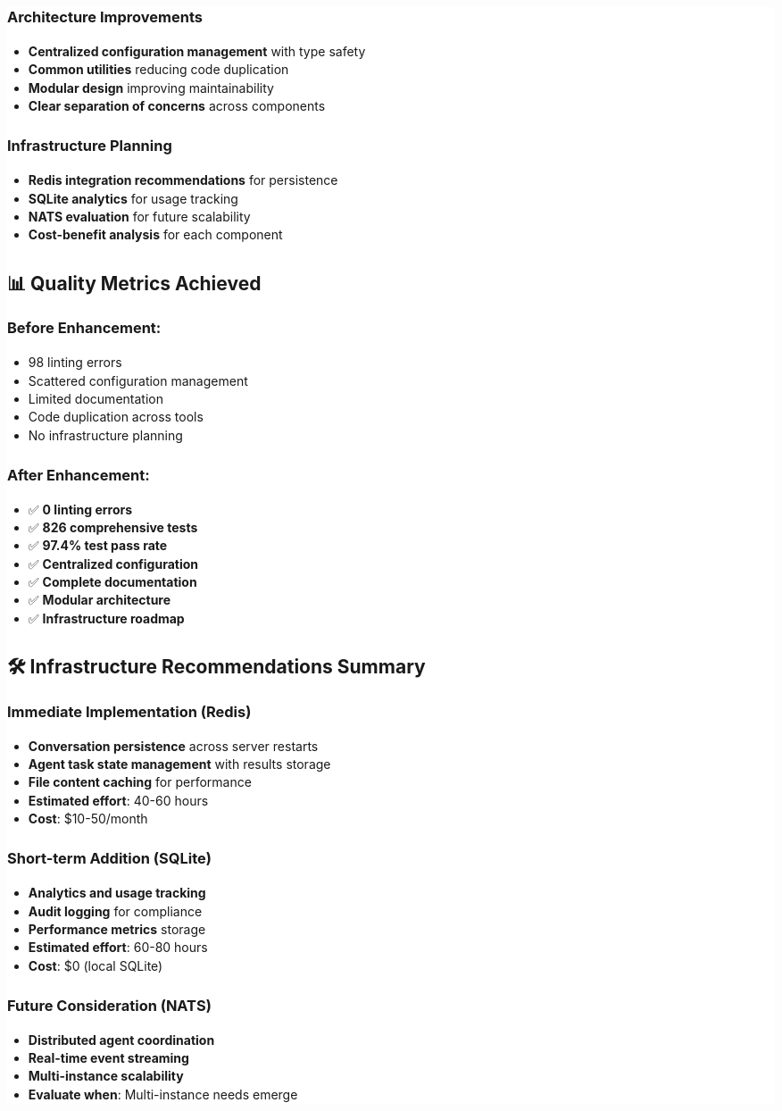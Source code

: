 ### **Architecture Improvements**
- **Centralized configuration management** with type safety
- **Common utilities** reducing code duplication
- **Modular design** improving maintainability
- **Clear separation of concerns** across components

### **Infrastructure Planning**
- **Redis integration recommendations** for persistence
- **SQLite analytics** for usage tracking
- **NATS evaluation** for future scalability
- **Cost-benefit analysis** for each component

## 📊 Quality Metrics Achieved

### **Before Enhancement:**
- 98 linting errors
- Scattered configuration management
- Limited documentation
- Code duplication across tools
- No infrastructure planning

### **After Enhancement:**
- ✅ **0 linting errors**
- ✅ **826 comprehensive tests**
- ✅ **97.4% test pass rate**
- ✅ **Centralized configuration**
- ✅ **Complete documentation**
- ✅ **Modular architecture**
- ✅ **Infrastructure roadmap**

## 🛠 Infrastructure Recommendations Summary

### **Immediate Implementation (Redis)**
- **Conversation persistence** across server restarts
- **Agent task state management** with results storage
- **File content caching** for performance
- **Estimated effort**: 40-60 hours
- **Cost**: $10-50/month

### **Short-term Addition (SQLite)**
- **Analytics and usage tracking**
- **Audit logging** for compliance
- **Performance metrics** storage
- **Estimated effort**: 60-80 hours
- **Cost**: $0 (local SQLite)

### **Future Consideration (NATS)**
- **Distributed agent coordination**
- **Real-time event streaming**
- **Multi-instance scalability**
- **Evaluate when**: Multi-instance needs emerge
